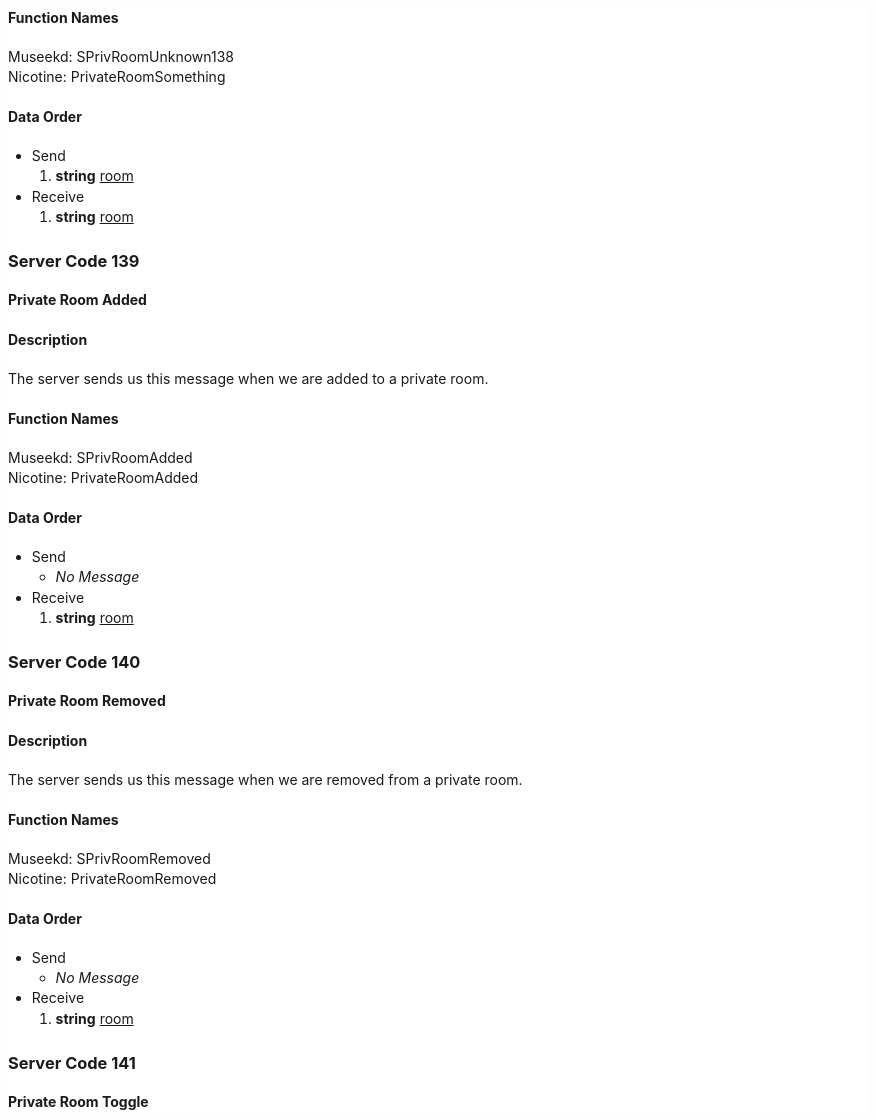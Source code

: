 #### Function Names

Museekd: SPrivRoomUnknown138  
Nicotine: PrivateRoomSomething

#### Data Order

  - Send
    1.  **string** <ins>room</ins>
  - Receive
    1.  **string** <ins>room</ins>

### Server Code 139

**Private Room Added**

#### Description

The server sends us this message when we are added to a private room.

#### Function Names

Museekd: SPrivRoomAdded  
Nicotine: PrivateRoomAdded

#### Data Order

  - Send
      - *No Message*
  - Receive
    1.  **string** <ins>room</ins>

### Server Code 140

**Private Room Removed**

#### Description

The server sends us this message when we are removed from a private room.

#### Function Names

Museekd: SPrivRoomRemoved  
Nicotine: PrivateRoomRemoved

#### Data Order

  - Send
      - *No Message*
  - Receive
    1.  **string** <ins>room</ins>

### Server Code 141

**Private Room Toggle**
